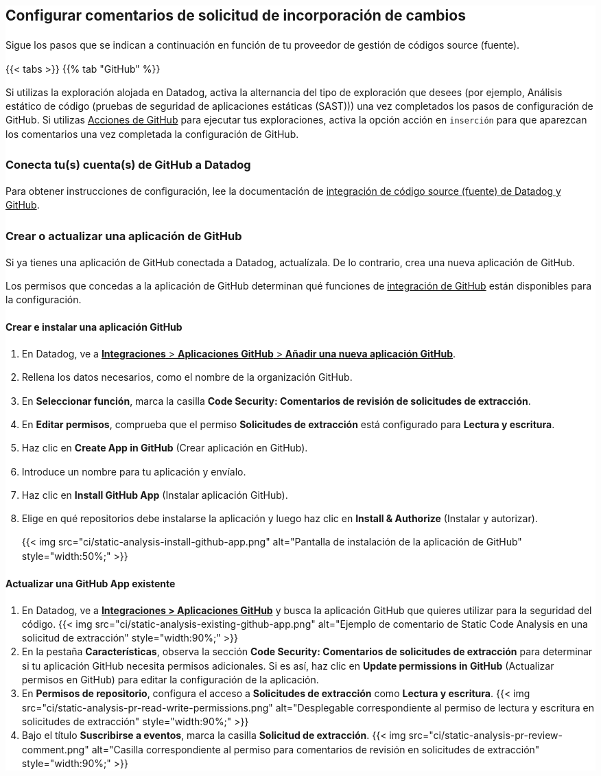 ## Configurar comentarios de solicitud de incorporación de cambios
Sigue los pasos que se indican a continuación en función de tu proveedor de gestión de códigos source (fuente).

{{< tabs >}}
{{% tab "GitHub" %}}

<div class="alert alert-info">Si utilizas la exploración alojada en Datadog, activa la alternancia del tipo de exploración que desees (por ejemplo, Análisis estático de código (pruebas de seguridad de aplicaciones estáticas (SAST))) una vez completados los pasos de configuración de GitHub.
Si utilizas <a href="/security/code_security/static_analysis/github_actions/">Acciones de GitHub</a> para ejecutar tus exploraciones, activa la opción acción en <code>inserción</code> para que aparezcan los comentarios una vez completada la configuración de GitHub.</div>

### Conecta tu(s) cuenta(s) de GitHub a Datadog
Para obtener instrucciones de configuración, lee la documentación de [integración de código source (fuente) de Datadog y GitHub][2].

### Crear o actualizar una aplicación de GitHub
Si ya tienes una aplicación de GitHub conectada a Datadog, actualízala. De lo contrario, crea una nueva aplicación de GitHub.

<div class="alert alert-info">Los permisos que concedas a la aplicación de GitHub determinan qué funciones de <a href="/integrations/github/">integración de GitHub</a> están disponibles para la configuración.</div>

#### Crear e instalar una aplicación GitHub

1. En Datadog, ve a [**Integraciones** > **Aplicaciones GitHub** > **Añadir una nueva aplicación GitHub**][3].
2. Rellena los datos necesarios, como el nombre de la organización GitHub.
3. En **Seleccionar función**, marca la casilla **Code Security: Comentarios de revisión de solicitudes de extracción**.
4. En **Editar permisos**, comprueba que el permiso **Solicitudes de extracción** está configurado para **Lectura y escritura**.
5. Haz clic en **Create App in GitHub** (Crear aplicación en GitHub).
6. Introduce un nombre para tu aplicación y envíalo.
7. Haz clic en **Install GitHub App** (Instalar aplicación GitHub).
8. Elige en qué repositorios debe instalarse la aplicación y luego haz clic en **Install & Authorize** (Instalar y autorizar).

    {{< img src="ci/static-analysis-install-github-app.png" alt="Pantalla de instalación de la aplicación de GitHub" style="width:50%;" >}}

#### Actualizar una GitHub App existente

1. En Datadog, ve a [**Integraciones > Aplicaciones GitHub**][5] y busca la aplicación GitHub que quieres utilizar para la seguridad del código.
   {{< img src="ci/static-analysis-existing-github-app.png" alt="Ejemplo de comentario de Static Code Analysis en una solicitud de extracción" style="width:90%;" >}}
2. En la pestaña **Características**, observa la sección **Code Security: Comentarios de solicitudes de extracción** para determinar si tu aplicación GitHub necesita permisos adicionales. Si es así, haz clic en **Update permissions in GitHub** (Actualizar permisos en GitHub) para editar la configuración de la aplicación.
3. En **Permisos de repositorio**, configura el acceso a **Solicitudes de extracción** como **Lectura y escritura**.
   {{< img src="ci/static-analysis-pr-read-write-permissions.png" alt="Desplegable correspondiente al permiso de lectura y escritura en solicitudes de extracción" style="width:90%;" >}}
4. Bajo el título **Suscribirse a eventos**, marca la casilla **Solicitud de extracción**.
   {{< img src="ci/static-analysis-pr-review-comment.png" alt="Casilla correspondiente al permiso para comentarios de revisión en solicitudes de extracción" style="width:90%;" >}}


[2]: /es/integrations/github/
[3]: https://app.datadoghq.com/integrations/github/add
[5]: https://app.datadoghq.com/integrations/github/configuration
[8]: /es/integrations/gitlab-source-code/
[9]: https://www.datadoghq.com/product-preview/azure-devops-integration-code-security/
[1]: /es/security/code_security/
[2]: /es/integrations/github/
[3]: https://app.datadoghq.com/integrations/github/add
[4]: https://app.datadoghq.com/security/configuration/code-security/setup
[5]: https://app.datadoghq.com/integrations/github/configuration
[6]: /es/security/code_security/static_analysis/github_actions/
[7]: https://app.datadoghq.com/security/configuration/code-security/settings
[8]: /es/integrations/gitlab-source-code/
[9]: https://www.datadoghq.com/product-preview/azure-devops-integration-code-security/
[10]: /es/quality_gates/?tab=staticanalysis#setup